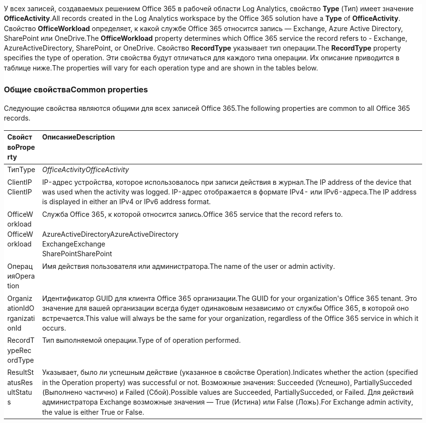 <span data-ttu-id="45afe-164">У всех записей, создаваемых решением Office 365 в рабочей области Log Analytics, свойство **Type** (Тип) имеет значение **OfficeActivity**.</span><span class="sxs-lookup"><span data-stu-id="45afe-164">All records created in the Log Analytics workspace by the Office 365 solution have a **Type** of **OfficeActivity**.</span></span>  <span data-ttu-id="45afe-165">Свойство **OfficeWorkload** определяет, к какой службе Office 365 относится запись — Exchange, Azure Active Directory, SharePoint или OneDrive.</span><span class="sxs-lookup"><span data-stu-id="45afe-165">The **OfficeWorkload** property determines which Office 365 service the record refers to - Exchange, AzureActiveDirectory, SharePoint, or OneDrive.</span></span>  <span data-ttu-id="45afe-166">Свойство **RecordType** указывает тип операции.</span><span class="sxs-lookup"><span data-stu-id="45afe-166">The **RecordType** property specifies the type of operation.</span></span>  <span data-ttu-id="45afe-167">Эти свойства будут отличаться для каждого типа операции. Их описание приводится в таблице ниже.</span><span class="sxs-lookup"><span data-stu-id="45afe-167">The properties will vary for each operation type and are shown in the tables below.</span></span>

### <a name="common-properties"></a><span data-ttu-id="45afe-168">Общие свойства</span><span class="sxs-lookup"><span data-stu-id="45afe-168">Common properties</span></span>
<span data-ttu-id="45afe-169">Следующие свойства являются общими для всех записей Office 365.</span><span class="sxs-lookup"><span data-stu-id="45afe-169">The following properties are common to all Office 365 records.</span></span>

| <span data-ttu-id="45afe-170">Свойство</span><span class="sxs-lookup"><span data-stu-id="45afe-170">Property</span></span> | <span data-ttu-id="45afe-171">Описание</span><span class="sxs-lookup"><span data-stu-id="45afe-171">Description</span></span> |
|:--- |:--- |
| <span data-ttu-id="45afe-172">Тип</span><span class="sxs-lookup"><span data-stu-id="45afe-172">Type</span></span> | <span data-ttu-id="45afe-173">*OfficeActivity*</span><span class="sxs-lookup"><span data-stu-id="45afe-173">*OfficeActivity*</span></span> |
| <span data-ttu-id="45afe-174">ClientIP</span><span class="sxs-lookup"><span data-stu-id="45afe-174">ClientIP</span></span> | <span data-ttu-id="45afe-175">IP-адрес устройства, которое использовалось при записи действия в журнал.</span><span class="sxs-lookup"><span data-stu-id="45afe-175">The IP address of the device that was used when the activity was logged.</span></span> <span data-ttu-id="45afe-176">IP-адрес отображается в формате IPv4- или IPv6-адреса.</span><span class="sxs-lookup"><span data-stu-id="45afe-176">The IP address is displayed in either an IPv4 or IPv6 address format.</span></span> |
| <span data-ttu-id="45afe-177">OfficeWorkload</span><span class="sxs-lookup"><span data-stu-id="45afe-177">OfficeWorkload</span></span> | <span data-ttu-id="45afe-178">Служба Office 365, к которой относится запись.</span><span class="sxs-lookup"><span data-stu-id="45afe-178">Office 365 service that the record refers to.</span></span><br><br><span data-ttu-id="45afe-179">AzureActiveDirectory</span><span class="sxs-lookup"><span data-stu-id="45afe-179">AzureActiveDirectory</span></span><br><span data-ttu-id="45afe-180">Exchange</span><span class="sxs-lookup"><span data-stu-id="45afe-180">Exchange</span></span><br><span data-ttu-id="45afe-181">SharePoint</span><span class="sxs-lookup"><span data-stu-id="45afe-181">SharePoint</span></span>|
| <span data-ttu-id="45afe-182">Операция</span><span class="sxs-lookup"><span data-stu-id="45afe-182">Operation</span></span> | <span data-ttu-id="45afe-183">Имя действия пользователя или администратора.</span><span class="sxs-lookup"><span data-stu-id="45afe-183">The name of the user or admin activity.</span></span>  |
| <span data-ttu-id="45afe-184">OrganizationId</span><span class="sxs-lookup"><span data-stu-id="45afe-184">OrganizationId</span></span> | <span data-ttu-id="45afe-185">Идентификатор GUID для клиента Office 365 организации.</span><span class="sxs-lookup"><span data-stu-id="45afe-185">The GUID for your organization's Office 365 tenant.</span></span> <span data-ttu-id="45afe-186">Это значение для вашей организации всегда будет одинаковым независимо от службы Office 365, в которой оно встречается.</span><span class="sxs-lookup"><span data-stu-id="45afe-186">This value will always be the same for your organization, regardless of the Office 365 service in which it occurs.</span></span> |
| <span data-ttu-id="45afe-187">RecordType</span><span class="sxs-lookup"><span data-stu-id="45afe-187">RecordType</span></span> | <span data-ttu-id="45afe-188">Тип выполняемой операции.</span><span class="sxs-lookup"><span data-stu-id="45afe-188">Type of of operation performed.</span></span> |
| <span data-ttu-id="45afe-189">ResultStatus</span><span class="sxs-lookup"><span data-stu-id="45afe-189">ResultStatus</span></span> | <span data-ttu-id="45afe-190">Указывает, было ли успешным действие (указанное в свойстве Operation).</span><span class="sxs-lookup"><span data-stu-id="45afe-190">Indicates whether the action (specified in the Operation property) was successful or not.</span></span> <span data-ttu-id="45afe-191">Возможные значения: Succeeded (Успешно), PartiallySucceded (Выполнено частично) и Failed (Сбой).</span><span class="sxs-lookup"><span data-stu-id="45afe-191">Possible values are Succeeded, PartiallySucceded, or Failed.</span></span> <span data-ttu-id="45afe-192">Для действий администратора Exchange возможные значения — True (Истина) или False (Ложь).</span><span class="sxs-lookup"><span data-stu-id="45afe-192">For Exchange admin activity, the value is either True or False.</span></span> |